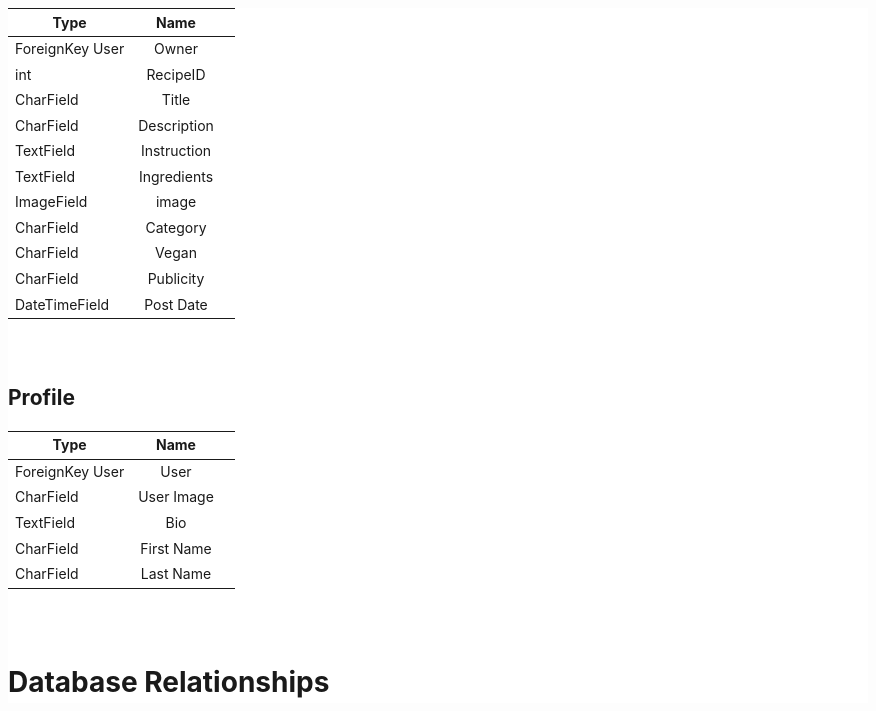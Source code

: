 | Type       |Name|  |
| ------------- |:-------------:| -----:|
| ForeignKey User        | Owner           |
| int     | RecipeID |
| CharField     | Title |
| CharField      | Description      |
| TextField | Instruction      |
| TextField | Ingredients      |
| ImageField | image      |
| CharField | Category      |
| CharField | Vegan      |
| CharField | Publicity      |
| DateTimeField | Post Date      |

<br>

## Profile

| Type       |Name|  |
| ------------- |:-------------:| -----:|
| ForeignKey User     | User |
| CharField      | User Image      |
| TextField | Bio     |
| CharField | First Name     |
| CharField | Last Name     |

<br>

# Database Relationships
